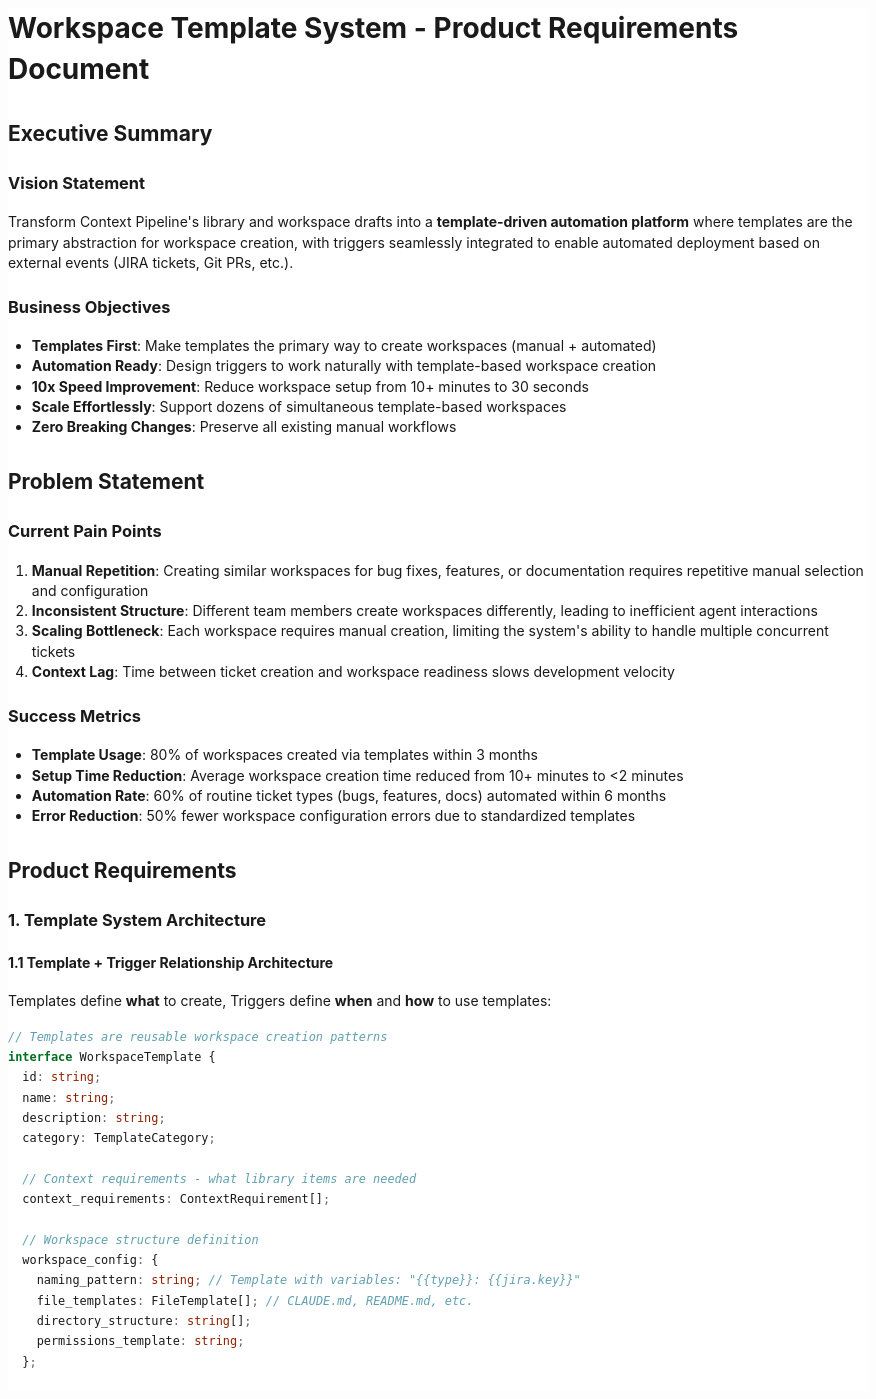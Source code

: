 # Workspace Template System - Product Requirements Document

## Executive Summary

### Vision Statement
Transform Context Pipeline's library and workspace drafts into a **template-driven automation platform** where templates are the primary abstraction for workspace creation, with triggers seamlessly integrated to enable automated deployment based on external events (JIRA tickets, Git PRs, etc.).

### Business Objectives  
- **Templates First**: Make templates the primary way to create workspaces (manual + automated)
- **Automation Ready**: Design triggers to work naturally with template-based workspace creation
- **10x Speed Improvement**: Reduce workspace setup from 10+ minutes to 30 seconds
- **Scale Effortlessly**: Support dozens of simultaneous template-based workspaces
- **Zero Breaking Changes**: Preserve all existing manual workflows

## Problem Statement

### Current Pain Points
1. **Manual Repetition**: Creating similar workspaces for bug fixes, features, or documentation requires repetitive manual selection and configuration
2. **Inconsistent Structure**: Different team members create workspaces differently, leading to inefficient agent interactions
3. **Scaling Bottleneck**: Each workspace requires manual creation, limiting the system's ability to handle multiple concurrent tickets
4. **Context Lag**: Time between ticket creation and workspace readiness slows development velocity

### Success Metrics
- **Template Usage**: 80% of workspaces created via templates within 3 months
- **Setup Time Reduction**: Average workspace creation time reduced from 10+ minutes to <2 minutes
- **Automation Rate**: 60% of routine ticket types (bugs, features, docs) automated within 6 months
- **Error Reduction**: 50% fewer workspace configuration errors due to standardized templates

## Product Requirements

### 1. Template System Architecture

#### 1.1 Template + Trigger Relationship Architecture
Templates define **what** to create, Triggers define **when** and **how** to use templates:

```typescript
// Templates are reusable workspace creation patterns
interface WorkspaceTemplate {
  id: string;
  name: string;
  description: string;
  category: TemplateCategory;
  
  // Context requirements - what library items are needed
  context_requirements: ContextRequirement[];
  
  // Workspace structure definition
  workspace_config: {
    naming_pattern: string; // Template with variables: "{{type}}: {{jira.key}}"
    file_templates: FileTemplate[]; // CLAUDE.md, README.md, etc.
    directory_structure: string[];
    permissions_template: string;
  };
  
```